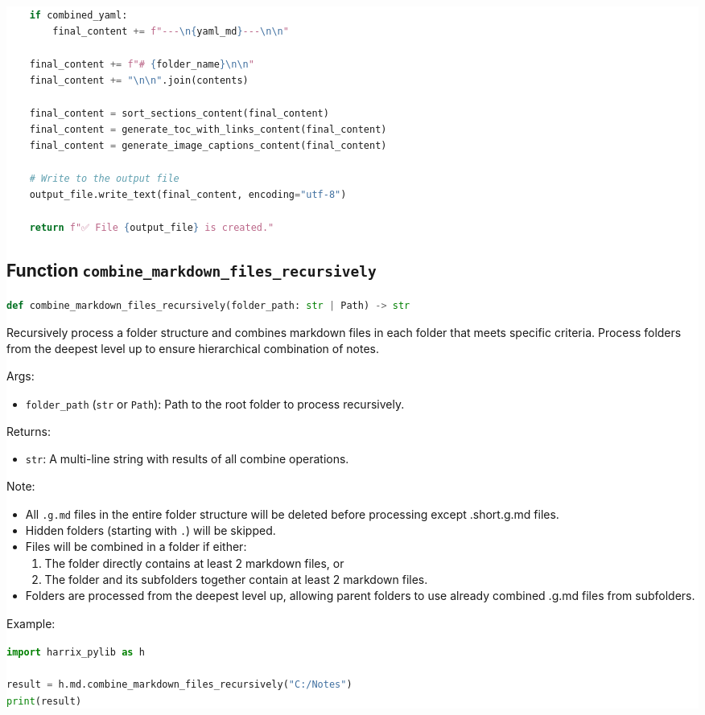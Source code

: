 ```python
    if combined_yaml:
        final_content += f"---\n{yaml_md}---\n\n"

    final_content += f"# {folder_name}\n\n"
    final_content += "\n\n".join(contents)

    final_content = sort_sections_content(final_content)
    final_content = generate_toc_with_links_content(final_content)
    final_content = generate_image_captions_content(final_content)

    # Write to the output file
    output_file.write_text(final_content, encoding="utf-8")

    return f"✅ File {output_file} is created."
```

</details>

## Function `combine_markdown_files_recursively`

```python
def combine_markdown_files_recursively(folder_path: str | Path) -> str
```

Recursively process a folder structure and combines markdown files in each folder that meets specific criteria.
Process folders from the deepest level up to ensure hierarchical combination of notes.

Args:

- `folder_path` (`str` or `Path`): Path to the root folder to process recursively.

Returns:

- `str`: A multi-line string with results of all combine operations.

Note:

- All `.g.md` files in the entire folder structure will be deleted before processing except .short.g.md files.
- Hidden folders (starting with `.`) will be skipped.
- Files will be combined in a folder if either:
  1. The folder directly contains at least 2 markdown files, or
  2. The folder and its subfolders together contain at least 2 markdown files.
- Folders are processed from the deepest level up, allowing parent folders to use
  already combined .g.md files from subfolders.

Example:

```python
import harrix_pylib as h

result = h.md.combine_markdown_files_recursively("C:/Notes")
print(result)
```
